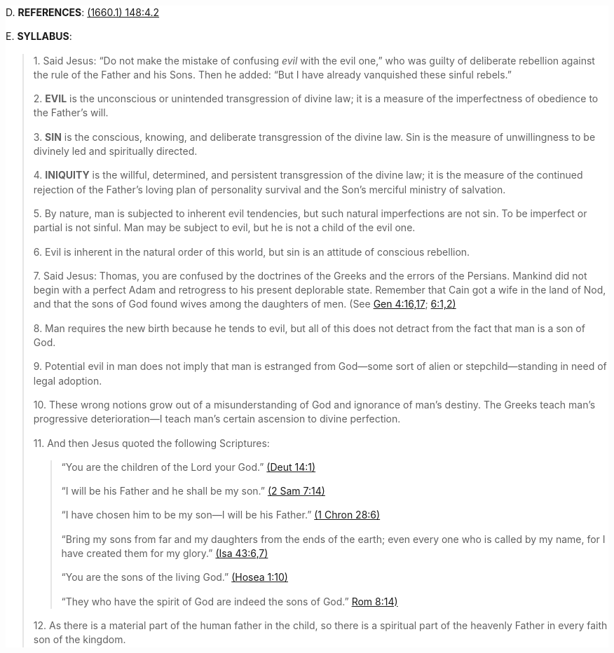 D. **REFERENCES**: [(1660.1) 148:4.2](https://www.urantia.org/urantia-book-standardized/paper-148-training-evangelists-bethsaida#U148_4_2)

E. **SYLLABUS**:

> 1\. Said Jesus: “Do not make the mistake of confusing _evil_ with the evil one,” who was guilty of deliberate rebellion against the rule of the Father and his Sons. Then he added: “But I have already vanquished these sinful rebels.”
> 
> 2\. **EVIL** is the unconscious or unintended transgression of divine law; it is a measure of the imperfectness of obedience to the Father’s will.
> 
> 3\. **SIN** is the conscious, knowing, and deliberate transgression of the divine law. Sin is the measure of unwillingness to be divinely led and spiritually directed.
> 
> 4\. **INIQUITY** is the willful, determined, and persistent transgression of the divine law; it is the measure of the continued rejection of the Father’s loving plan of personality survival and the Son’s merciful ministry of salvation.
> 
> 5\. By nature, man is subjected to inherent evil tendencies, but such natural imperfections are not sin. To be imperfect or partial is not sinful. Man may be subject to evil, but he is not a child of the evil one.
> 
> 6\. Evil is inherent in the natural order of this world, but sin is an attitude of conscious rebellion.
> 
> 7\. Said Jesus: Thomas, you are confused by the doctrines of the Greeks and the errors of the Persians. Mankind did not begin with a perfect Adam and retrogress to his present deplorable state. Remember that Cain got a wife in the land of Nod, and that the sons of God found wives among the daughters of men. (See [Gen 4:16,17](https://biblehub.com/niv/genesis/4-16.htm); [6:1,2)](https://biblehub.com/niv/genesis/6-1.htm)
> 
> 8\. Man requires the new birth because he tends to evil, but all of this does not detract from the fact that man is a son of God.
> 
> 9\. Potential evil in man does not imply that man is estranged from God—some sort of alien or stepchild—standing in need of legal adoption.
> 
> 10\. These wrong notions grow out of a misunderstanding of God and ignorance of man’s destiny. The Greeks teach man’s progressive deterioration—I teach man’s certain ascension to divine perfection.
> 
> 11\. And then Jesus quoted the following Scriptures:
> 
> > “You are the children of the Lord your God.” [(Deut 14:1)](https://biblehub.com/deuteronomy/14-1.htm)
> > 
> > “I will be his Father and he shall be my son.” [(2 Sam 7:14)](https://biblehub.com/2_samuel/7-14.htm)
> > 
> > “I have chosen him to be my son—I will be his Father.” [(1 Chron 28:6)](https://biblehub.com/1_chronicles/28-6.htm)
> > 
> > “Bring my sons from far and my daughters from the ends of the earth; even every one who is called by my name, for I have created them for my glory.” [(Isa 43:6,7)](https://biblehub.com/niv/isaiah/43-6.htm)
> > 
> > “You are the sons of the living God.” [(Hosea 1:10)](https://biblehub.com/hosea/1-10.htm)
> > 
> > “They who have the spirit of God are indeed the sons of God.” [Rom 8:14)](https://biblehub.com/romans/8-14.htm)
> 
> 12\. As there is a material part of the human father in the child, so there is a spiritual part of the heavenly Father in every faith son of the kingdom.
> 
